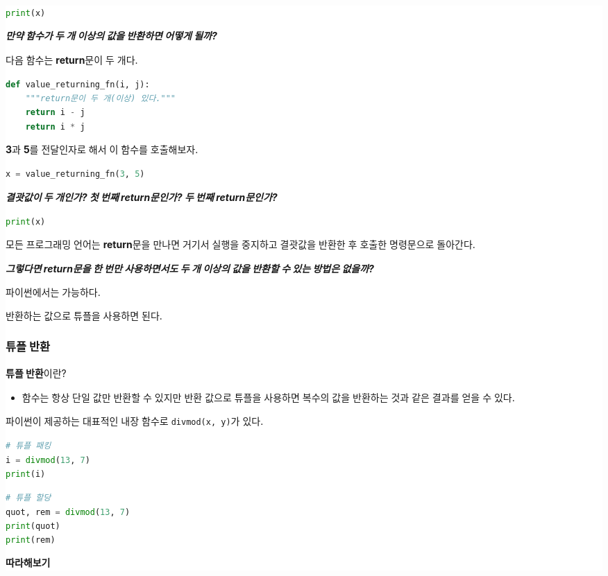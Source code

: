 
```python
print(x)
```

***만약 함수가 두 개 이상의 값을 반환하면 어떻게 될까?*** 

다음 함수는 **return**문이 두 개다.


```python
def value_returning_fn(i, j):
    """return문이 두 개(이상) 있다."""
    return i - j
    return i * j
```

**3**과 **5**를 전달인자로 해서 이 함수를 호출해보자.


```python
x = value_returning_fn(3, 5)
```

***결괏값이 두 개인가? 첫 번째 return문인가? 두 번째 return문인가?***


```python
print(x)
```

모든 프로그래밍 언어는 **return**문을 만나면 거기서 실행을 중지하고 결괏값을 반환한 후 호출한 명령문으로 돌아간다. 

***그렇다면 return문을 한 번만 사용하면서도 두 개 이상의 값을 반환할 수 있는 방법은 없을까?***

파이썬에서는 가능하다.

반환하는 값으로 튜플을 사용하면 된다.

### 튜플 반환

**튜플 반환**이란?
- 함수는 항상 단일 값만 반환할 수 있지만 반환 값으로 튜플을 사용하면 복수의 값을 반환하는 것과 같은 결과를 얻을 수 있다.

파이썬이 제공하는 대표적인 내장 함수로 `divmod(x, y)`가 있다.


```python
# 튜플 패킹
i = divmod(13, 7)
print(i)
```


```python
# 튜플 할당
quot, rem = divmod(13, 7)
print(quot)
print(rem)
```

**따라해보기**

